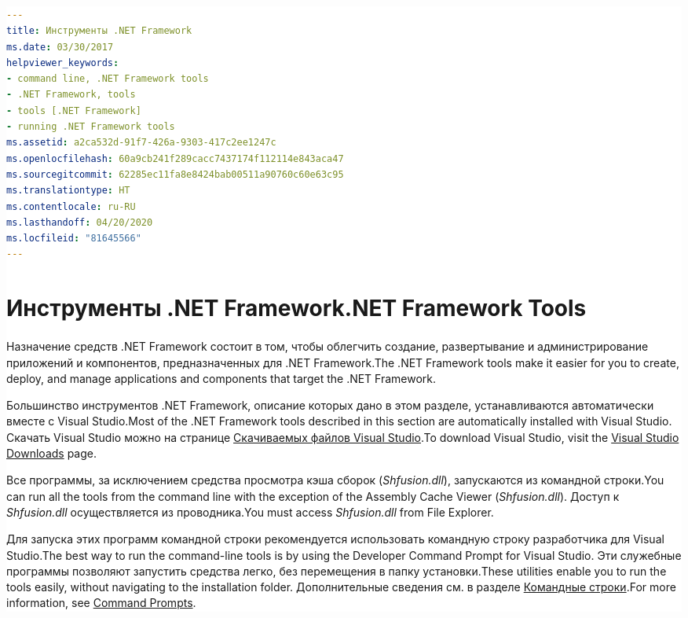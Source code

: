 ```yaml
---
title: Инструменты .NET Framework
ms.date: 03/30/2017
helpviewer_keywords:
- command line, .NET Framework tools
- .NET Framework, tools
- tools [.NET Framework]
- running .NET Framework tools
ms.assetid: a2ca532d-91f7-426a-9303-417c2ee1247c
ms.openlocfilehash: 60a9cb241f289cacc7437174f112114e843aca47
ms.sourcegitcommit: 62285ec11fa8e8424bab00511a90760c60e63c95
ms.translationtype: HT
ms.contentlocale: ru-RU
ms.lasthandoff: 04/20/2020
ms.locfileid: "81645566"
---
```

# <a name="net-framework-tools"></a><span data-ttu-id="15bf9-102">Инструменты .NET Framework</span><span class="sxs-lookup"><span data-stu-id="15bf9-102">.NET Framework Tools</span></span>

<span data-ttu-id="15bf9-103">Назначение средств .NET Framework состоит в том, чтобы облегчить создание, развертывание и администрирование приложений и компонентов, предназначенных для .NET Framework.</span><span class="sxs-lookup"><span data-stu-id="15bf9-103">The .NET Framework tools make it easier for you to create, deploy, and manage applications and components that target the .NET Framework.</span></span>

<span data-ttu-id="15bf9-104">Большинство инструментов .NET Framework, описание которых дано в этом разделе, устанавливаются автоматически вместе с Visual Studio.</span><span class="sxs-lookup"><span data-stu-id="15bf9-104">Most of the .NET Framework tools described in this section are automatically installed with Visual Studio.</span></span> <span data-ttu-id="15bf9-105">Скачать Visual Studio можно на странице [Скачиваемых файлов Visual Studio](https://visualstudio.microsoft.com/downloads/?utm_medium=microsoft&utm_source=docs.microsoft.com&utm_campaign=inline+link&utm_content=download+vs2019).</span><span class="sxs-lookup"><span data-stu-id="15bf9-105">To download Visual Studio, visit the [Visual Studio Downloads](https://visualstudio.microsoft.com/downloads/?utm_medium=microsoft&utm_source=docs.microsoft.com&utm_campaign=inline+link&utm_content=download+vs2019) page.</span></span>

<span data-ttu-id="15bf9-106">Все программы, за исключением средства просмотра кэша сборок (*Shfusion.dll*), запускаются из командной строки.</span><span class="sxs-lookup"><span data-stu-id="15bf9-106">You can run all the tools from the command line with the exception of the Assembly Cache Viewer (*Shfusion.dll*).</span></span> <span data-ttu-id="15bf9-107">Доступ к *Shfusion.dll* осуществляется из проводника.</span><span class="sxs-lookup"><span data-stu-id="15bf9-107">You must access *Shfusion.dll* from File Explorer.</span></span>
  
<span data-ttu-id="15bf9-108">Для запуска этих программ командной строки рекомендуется использовать командную строку разработчика для Visual Studio.</span><span class="sxs-lookup"><span data-stu-id="15bf9-108">The best way to run the command-line tools is by using the Developer Command Prompt for Visual Studio.</span></span> <span data-ttu-id="15bf9-109">Эти служебные программы позволяют запустить средства легко, без перемещения в папку установки.</span><span class="sxs-lookup"><span data-stu-id="15bf9-109">These utilities enable you to run the tools easily, without navigating to the installation folder.</span></span> <span data-ttu-id="15bf9-110">Дополнительные сведения см. в разделе [Командные строки](developer-command-prompt-for-vs.md).</span><span class="sxs-lookup"><span data-stu-id="15bf9-110">For more information, see [Command Prompts](developer-command-prompt-for-vs.md).</span></span>
